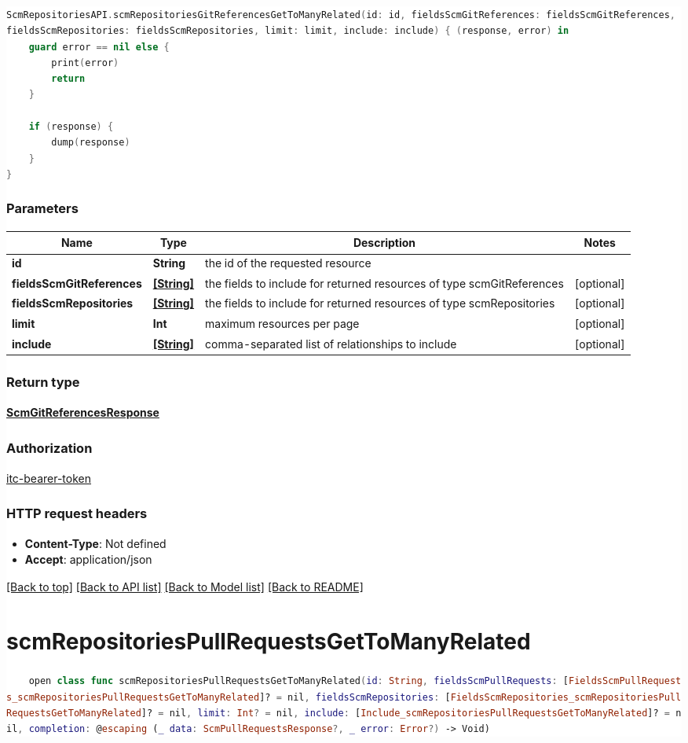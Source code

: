 ```swift
ScmRepositoriesAPI.scmRepositoriesGitReferencesGetToManyRelated(id: id, fieldsScmGitReferences: fieldsScmGitReferences, fieldsScmRepositories: fieldsScmRepositories, limit: limit, include: include) { (response, error) in
    guard error == nil else {
        print(error)
        return
    }

    if (response) {
        dump(response)
    }
}
```

### Parameters

Name | Type | Description  | Notes
------------- | ------------- | ------------- | -------------
 **id** | **String** | the id of the requested resource | 
 **fieldsScmGitReferences** | [**[String]**](String.md) | the fields to include for returned resources of type scmGitReferences | [optional] 
 **fieldsScmRepositories** | [**[String]**](String.md) | the fields to include for returned resources of type scmRepositories | [optional] 
 **limit** | **Int** | maximum resources per page | [optional] 
 **include** | [**[String]**](String.md) | comma-separated list of relationships to include | [optional] 

### Return type

[**ScmGitReferencesResponse**](ScmGitReferencesResponse.md)

### Authorization

[itc-bearer-token](../README.md#itc-bearer-token)

### HTTP request headers

 - **Content-Type**: Not defined
 - **Accept**: application/json

[[Back to top]](#) [[Back to API list]](../README.md#documentation-for-api-endpoints) [[Back to Model list]](../README.md#documentation-for-models) [[Back to README]](../README.md)

# **scmRepositoriesPullRequestsGetToManyRelated**
```swift
    open class func scmRepositoriesPullRequestsGetToManyRelated(id: String, fieldsScmPullRequests: [FieldsScmPullRequests_scmRepositoriesPullRequestsGetToManyRelated]? = nil, fieldsScmRepositories: [FieldsScmRepositories_scmRepositoriesPullRequestsGetToManyRelated]? = nil, limit: Int? = nil, include: [Include_scmRepositoriesPullRequestsGetToManyRelated]? = nil, completion: @escaping (_ data: ScmPullRequestsResponse?, _ error: Error?) -> Void)
```
